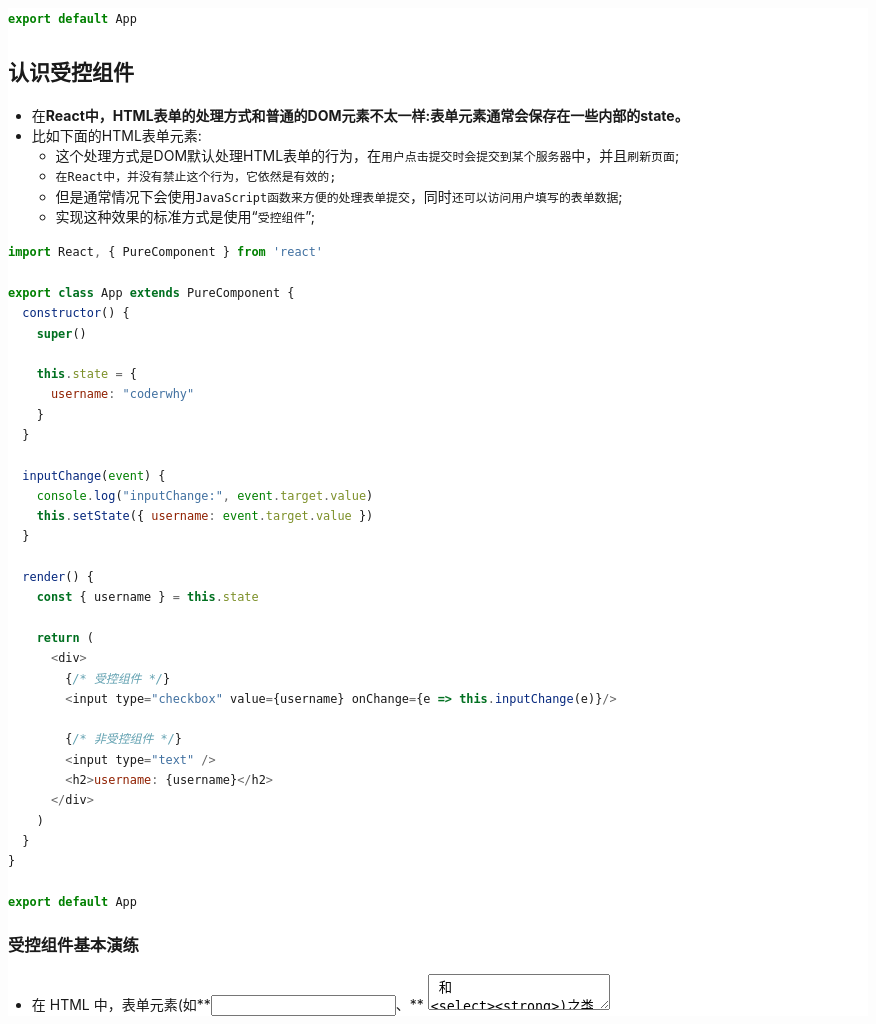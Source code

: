 ```js
export default App
```

## 认识受控组件

- 在**React中，HTML表单的处理方式和普通的DOM元素不太一样:表单元素通常会保存在一些内部的state。**
- 比如下面的HTML表单元素:
  * 这个处理方式是DOM默认处理HTML表单的行为，在`用户点击提交时会提交到某个服务器`中，并且`刷新页面`; 
  * `在React中，并没有禁止这个行为，它依然是有效的;`
  * 但是通常情况下会使用`JavaScript函数来方便的处理表单提交`，同时`还可以访问用户填写的表单数据`;
  * 实现这种效果的标准方式是使用“`受控组件`”;

```js
import React, { PureComponent } from 'react'

export class App extends PureComponent {
  constructor() {
    super()

    this.state = {
      username: "coderwhy"
    }
  }

  inputChange(event) {
    console.log("inputChange:", event.target.value)
    this.setState({ username: event.target.value })
  }

  render() {
    const { username } = this.state

    return (
      <div>
        {/* 受控组件 */}
        <input type="checkbox" value={username} onChange={e => this.inputChange(e)}/>

        {/* 非受控组件 */}
        <input type="text" />
        <h2>username: {username}</h2>
      </div>
    )
  }
}

export default App
```

### **受控组件基本演练**

- 在 HTML 中，表单元素(如**<input>、** <textarea> 和 <select>**)之类的表单元素`通常自己维护state`**，并`根据用户输入进行更新`。
- 而在 React 中，`可变状态`(mutable state)通常`保存在组件的state 属性中，并且只能通过使用setState()来更新。`
  - 我们将两者结合起来，使`React的state成为“唯一数据源”`;
  - 渲染表单的 `React 组件还控制着用户输入过程中表单发生的操作;`
  - `被 React 以这种方式控制取值的表单输入元素`就叫做“`受控组件`”;
- 由于在表单元素上设置了 `value` 属性，因此显示的值将始终为 this.state.value**，这使得** React 的 state 成为唯一数据源。 
- 由于 handleUsernameChange 在每次按键时都会执行并更新 React 的 state**，因此显示的值将随着用户输入而更新。**
- `textarea标签`
  - texteare标签和input比较相似: 
- `select标签`
  - select标签的使用也非常简单，只是它不需要通过selected属性来控制哪一个被选中，它可以匹配state的value来选中。
- 处理多个输入
  - 多处理方式可以像单处理方式那样进行操作，但是需要多个监听方法: 
  - 这里我们可以使用ES6的一个语法:计算属性名(Computed property names)